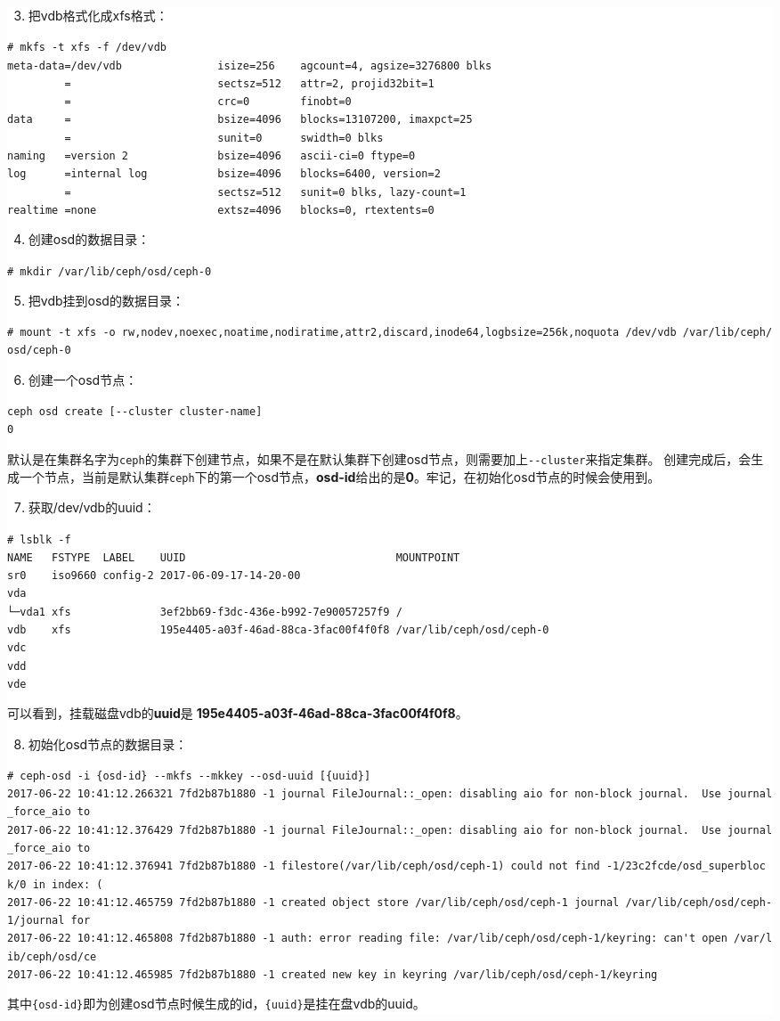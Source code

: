 3. 把vdb格式化成xfs格式：
```
# mkfs -t xfs -f /dev/vdb
meta-data=/dev/vdb               isize=256    agcount=4, agsize=3276800 blks
         =                       sectsz=512   attr=2, projid32bit=1
         =                       crc=0        finobt=0
data     =                       bsize=4096   blocks=13107200, imaxpct=25
         =                       sunit=0      swidth=0 blks
naming   =version 2              bsize=4096   ascii-ci=0 ftype=0
log      =internal log           bsize=4096   blocks=6400, version=2
         =                       sectsz=512   sunit=0 blks, lazy-count=1
realtime =none                   extsz=4096   blocks=0, rtextents=0
```
4. 创建osd的数据目录：
```
# mkdir /var/lib/ceph/osd/ceph-0
```

5. 把vdb挂到osd的数据目录：
```
# mount -t xfs -o rw,nodev,noexec,noatime,nodiratime,attr2,discard,inode64,logbsize=256k,noquota /dev/vdb /var/lib/ceph/osd/ceph-0
```

6. 创建一个osd节点：
```
ceph osd create [--cluster cluster-name]
0
```

  默认是在集群名字为```ceph```的集群下创建节点，如果不是在默认集群下创建osd节点，则需要加上```--cluster```来指定集群。
  创建完成后，会生成一个节点，当前是默认集群```ceph```下的第一个osd节点，**osd-id**给出的是**0**。牢记，在初始化osd节点的时候会使用到。

7. 获取/dev/vdb的uuid：
```
# lsblk -f
NAME   FSTYPE  LABEL    UUID                                 MOUNTPOINT
sr0    iso9660 config-2 2017-06-09-17-14-20-00               
vda                                                          
└─vda1 xfs              3ef2bb69-f3dc-436e-b992-7e90057257f9 /
vdb    xfs              195e4405-a03f-46ad-88ca-3fac00f4f0f8 /var/lib/ceph/osd/ceph-0
vdc                                                          
vdd                                                          
vde
```
可以看到，挂载磁盘vdb的**uuid**是 **195e4405-a03f-46ad-88ca-3fac00f4f0f8**。

8. 初始化osd节点的数据目录：
```
# ceph-osd -i {osd-id} --mkfs --mkkey --osd-uuid [{uuid}]
2017-06-22 10:41:12.266321 7fd2b87b1880 -1 journal FileJournal::_open: disabling aio for non-block journal.  Use journal_force_aio to 
2017-06-22 10:41:12.376429 7fd2b87b1880 -1 journal FileJournal::_open: disabling aio for non-block journal.  Use journal_force_aio to 
2017-06-22 10:41:12.376941 7fd2b87b1880 -1 filestore(/var/lib/ceph/osd/ceph-1) could not find -1/23c2fcde/osd_superblock/0 in index: (
2017-06-22 10:41:12.465759 7fd2b87b1880 -1 created object store /var/lib/ceph/osd/ceph-1 journal /var/lib/ceph/osd/ceph-1/journal for 
2017-06-22 10:41:12.465808 7fd2b87b1880 -1 auth: error reading file: /var/lib/ceph/osd/ceph-1/keyring: can't open /var/lib/ceph/osd/ce
2017-06-22 10:41:12.465985 7fd2b87b1880 -1 created new key in keyring /var/lib/ceph/osd/ceph-1/keyring
```
  其中```{osd-id}```即为创建osd节点时候生成的id，```{uuid}```是挂在盘vdb的uuid。
